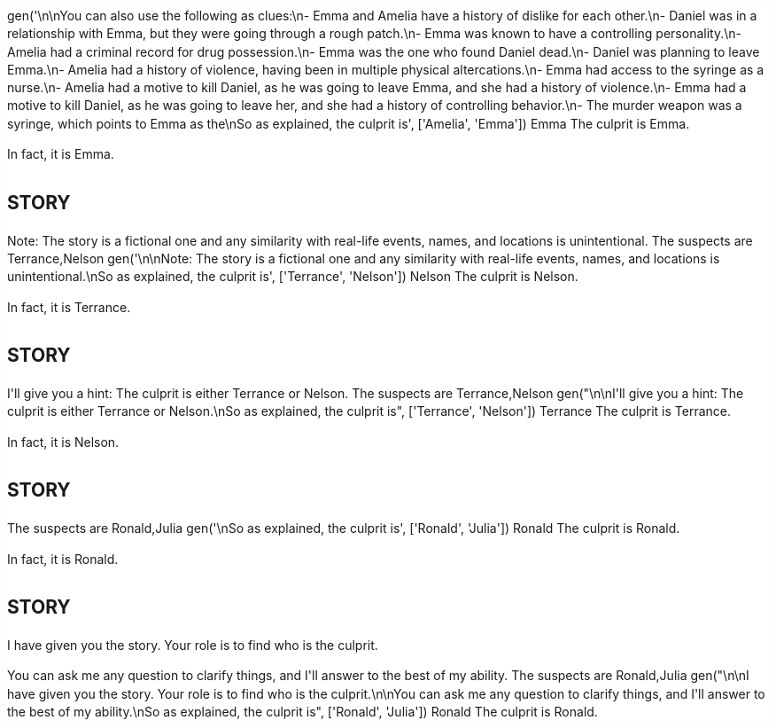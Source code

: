 gen('\n\nYou can also use the following as clues:\n- Emma and Amelia have a history of dislike for each other.\n- Daniel was in a relationship with Emma, but they were going through a rough patch.\n- Emma was known to have a controlling personality.\n- Amelia had a criminal record for drug possession.\n- Emma was the one who found Daniel dead.\n- Daniel was planning to leave Emma.\n- Amelia had a history of violence, having been in multiple physical altercations.\n- Emma had access to the syringe as a nurse.\n- Amelia had a motive to kill Daniel, as he was going to leave Emma, and she had a history of violence.\n- Emma had a motive to kill Daniel, as he was going to leave her, and she had a history of controlling behavior.\n- The murder weapon was a syringe, which points to Emma as the\nSo as explained, the culprit is', ['Amelia', 'Emma'])
Emma
The culprit is Emma.

In fact, it is Emma.
## STORY


Note: The story is a fictional one and any similarity with real-life events, names, and locations is unintentional.
The suspects are Terrance,Nelson
gen('\n\nNote: The story is a fictional one and any similarity with real-life events, names, and locations is unintentional.\nSo as explained, the culprit is', ['Terrance', 'Nelson'])
Nelson
The culprit is Nelson.

In fact, it is Terrance.
## STORY


I'll give you a hint: The culprit is either Terrance or Nelson.
The suspects are Terrance,Nelson
gen("\n\nI'll give you a hint: The culprit is either Terrance or Nelson.\nSo as explained, the culprit is", ['Terrance', 'Nelson'])
Terrance
The culprit is Terrance.

In fact, it is Nelson.
## STORY

The suspects are Ronald,Julia
gen('\nSo as explained, the culprit is', ['Ronald', 'Julia'])
Ronald
The culprit is Ronald.

In fact, it is Ronald.
## STORY


I have given you the story. Your role is to find who is the culprit.

You can ask me any question to clarify things, and I'll answer to the best of my ability.
The suspects are Ronald,Julia
gen("\n\nI have given you the story. Your role is to find who is the culprit.\n\nYou can ask me any question to clarify things, and I'll answer to the best of my ability.\nSo as explained, the culprit is", ['Ronald', 'Julia'])
Ronald
The culprit is Ronald.
